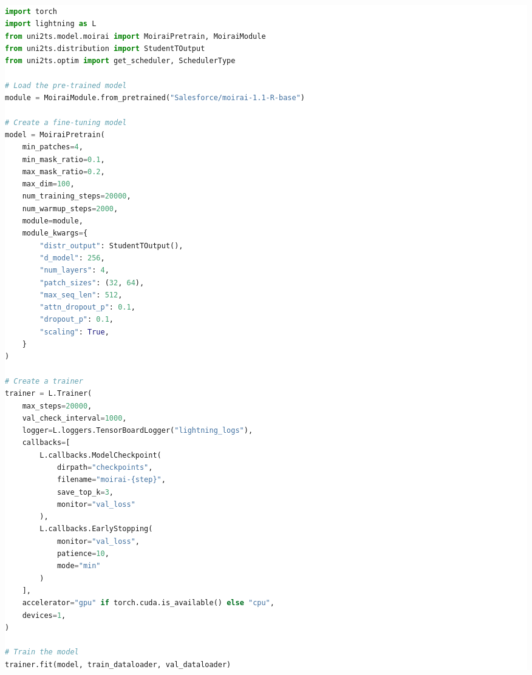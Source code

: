 ```python
import torch
import lightning as L
from uni2ts.model.moirai import MoiraiPretrain, MoiraiModule
from uni2ts.distribution import StudentTOutput
from uni2ts.optim import get_scheduler, SchedulerType

# Load the pre-trained model
module = MoiraiModule.from_pretrained("Salesforce/moirai-1.1-R-base")

# Create a fine-tuning model
model = MoiraiPretrain(
    min_patches=4,
    min_mask_ratio=0.1,
    max_mask_ratio=0.2,
    max_dim=100,
    num_training_steps=20000,
    num_warmup_steps=2000,
    module=module,
    module_kwargs={
        "distr_output": StudentTOutput(),
        "d_model": 256,
        "num_layers": 4,
        "patch_sizes": (32, 64),
        "max_seq_len": 512,
        "attn_dropout_p": 0.1,
        "dropout_p": 0.1,
        "scaling": True,
    }
)

# Create a trainer
trainer = L.Trainer(
    max_steps=20000,
    val_check_interval=1000,
    logger=L.loggers.TensorBoardLogger("lightning_logs"),
    callbacks=[
        L.callbacks.ModelCheckpoint(
            dirpath="checkpoints",
            filename="moirai-{step}",
            save_top_k=3,
            monitor="val_loss"
        ),
        L.callbacks.EarlyStopping(
            monitor="val_loss",
            patience=10,
            mode="min"
        )
    ],
    accelerator="gpu" if torch.cuda.is_available() else "cpu",
    devices=1,
)

# Train the model
trainer.fit(model, train_dataloader, val_dataloader)
```

